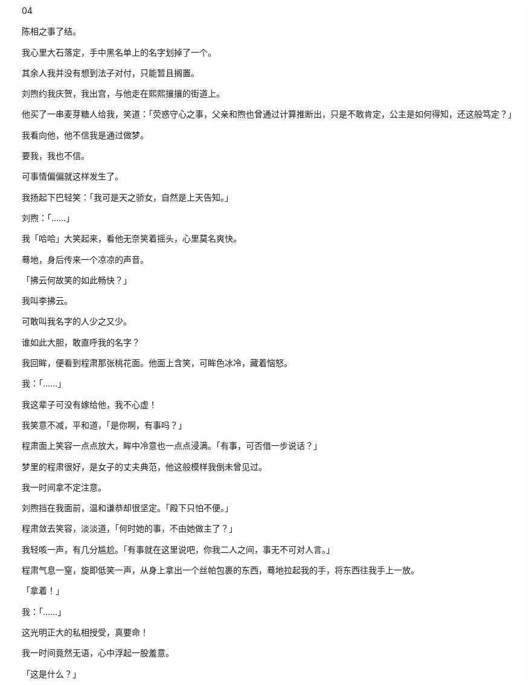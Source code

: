 &emsp;&emsp;04  
  
&emsp;&emsp;陈相之事了结。  
  
&emsp;&emsp;我心里大石落定，手中黑名单上的名字划掉了一个。  
  
&emsp;&emsp;其余人我并没有想到法子对付，只能暂且搁置。  
  
&emsp;&emsp;刘煦约我庆贺，我出宫，与他走在熙熙攘攘的街道上。  
  
&emsp;&emsp;他买了一串麦芽糖人给我，笑道：「荧惑守心之事，父亲和煦也曾通过计算推断出，只是不敢肯定，公主是如何得知，还这般笃定？」  
  
&emsp;&emsp;我看向他，他不信我是通过做梦。  
  
&emsp;&emsp;要我，我也不信。  
  
&emsp;&emsp;可事情偏偏就这样发生了。  
  
&emsp;&emsp;我扬起下巴轻笑：「我可是天之骄女，自然是上天告知。」  
  
&emsp;&emsp;刘煦：「……」  
  
&emsp;&emsp;我「哈哈」大笑起来，看他无奈笑着摇头，心里莫名爽快。  
  
&emsp;&emsp;蓦地，身后传来一个凉凉的声音。  
  
&emsp;&emsp;「拂云何故笑的如此畅快？」  
  
&emsp;&emsp;我叫李拂云。  
  
&emsp;&emsp;可敢叫我名字的人少之又少。  
  
&emsp;&emsp;谁如此大胆，敢直呼我的名字？  
  
&emsp;&emsp;我回眸，便看到程肃那张桃花面。他面上含笑，可眸色冰冷，藏着恼怒。  
  
&emsp;&emsp;我：「……」  
  
&emsp;&emsp;我这辈子可没有嫁给他，我不心虚！  
  
&emsp;&emsp;我笑意不减，平和道，「是你啊，有事吗？」  
  
&emsp;&emsp;程肃面上笑容一点点放大，眸中冷意也一点点浸满。「有事，可否借一步说话？」  
  
&emsp;&emsp;梦里的程肃很好，是女子的丈夫典范，他这般模样我倒未曾见过。  
  
&emsp;&emsp;我一时间拿不定注意。  
  
&emsp;&emsp;刘煦挡在我面前，温和谦恭却很坚定。「殿下只怕不便。」  
  
&emsp;&emsp;程肃敛去笑容，淡淡道，「何时她的事，不由她做主了？」  
  
&emsp;&emsp;我轻咳一声，有几分尴尬。「有事就在这里说吧，你我二人之间，事无不可对人言。」  
  
&emsp;&emsp;程肃气息一窒，旋即低笑一声，从身上拿出一个丝帕包裹的东西，蓦地拉起我的手，将东西往我手上一放。  
  
&emsp;&emsp;「拿着！」  
  
&emsp;&emsp;我：「……」  
  
&emsp;&emsp;这光明正大的私相授受，真要命！  
  
&emsp;&emsp;我一时间竟然无语，心中浮起一股羞意。  
  
&emsp;&emsp;「这是什么？」  
  